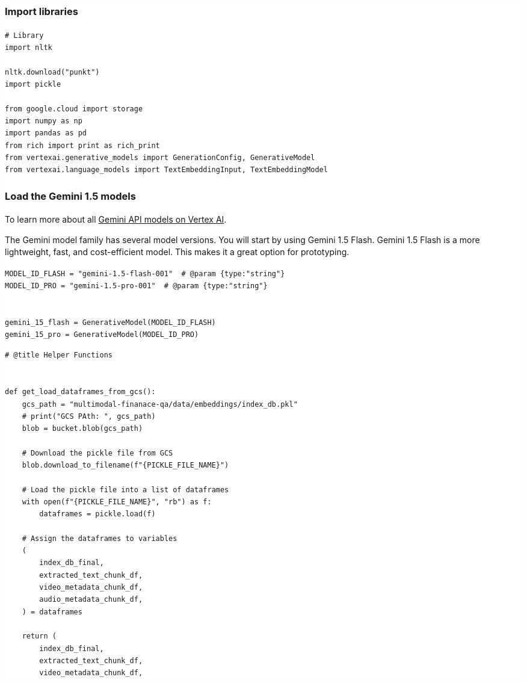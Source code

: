 ### Import libraries



```
# Library
import nltk

nltk.download("punkt")
import pickle

from google.cloud import storage
import numpy as np
import pandas as pd
from rich import print as rich_print
from vertexai.generative_models import GenerationConfig, GenerativeModel
from vertexai.language_models import TextEmbeddingInput, TextEmbeddingModel
```

### Load the Gemini 1.5 models

To learn more about all [Gemini API models on Vertex AI](https://cloud.google.com/vertex-ai/generative-ai/docs/learn/models#gemini-models).

The Gemini model family has several model versions. You will start by using Gemini 1.5 Flash. Gemini 1.5 Flash is a more lightweight, fast, and cost-efficient model. This makes it a great option for prototyping.



```
MODEL_ID_FLASH = "gemini-1.5-flash-001"  # @param {type:"string"}
MODEL_ID_PRO = "gemini-1.5-pro-001"  # @param {type:"string"}


gemini_15_flash = GenerativeModel(MODEL_ID_FLASH)
gemini_15_pro = GenerativeModel(MODEL_ID_PRO)
```


```
# @title Helper Functions


def get_load_dataframes_from_gcs():
    gcs_path = "multimodal-finanace-qa/data/embeddings/index_db.pkl"
    # print("GCS PAth: ", gcs_path)
    blob = bucket.blob(gcs_path)

    # Download the pickle file from GCS
    blob.download_to_filename(f"{PICKLE_FILE_NAME}")

    # Load the pickle file into a list of dataframes
    with open(f"{PICKLE_FILE_NAME}", "rb") as f:
        dataframes = pickle.load(f)

    # Assign the dataframes to variables
    (
        index_db_final,
        extracted_text_chunk_df,
        video_metadata_chunk_df,
        audio_metadata_chunk_df,
    ) = dataframes

    return (
        index_db_final,
        extracted_text_chunk_df,
        video_metadata_chunk_df,
```